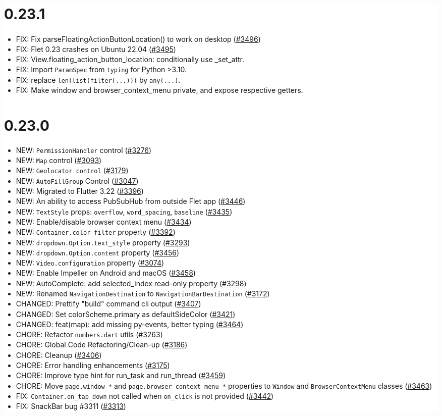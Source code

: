 # 0.23.1

* FIX: Fix parseFloatingActionButtonLocation() to work on desktop ([#3496](https://github.com/flet-dev/flet/issues/3496))
* FIX: Flet 0.23 crashes on Ubuntu 22.04 ([#3495](https://github.com/flet-dev/flet/issues/3495))
* FIX: View.floating_action_button_location: conditionally use _set_attr.
* FIX: Import `ParamSpec` from `typing` for Python >3.10.
* FIX: replace `len(list(filter(...)))` by `any(...)`.
* FIX: Make window and browser_context_menu private, and expose respective getters.

# 0.23.0

* NEW: `PermissionHandler` control ([#3276](https://github.com/flet-dev/flet/issues/3276))
* NEW: `Map` control ([#3093](https://github.com/flet-dev/flet/issues/3093))
* NEW: `Geolocator control` ([#3179](https://github.com/flet-dev/flet/issues/3179))
* NEW: `AutoFillGroup` Control ([#3047](https://github.com/flet-dev/flet/issues/3047))
* NEW: Migrated to Flutter 3.22 ([#3396](https://github.com/flet-dev/flet/issues/3396))
* NEW: An ability to access PubSubHub from outside Flet app ([#3446](https://github.com/flet-dev/flet/issues/3446))
* NEW: `TextStyle` props: `overflow`, `word_spacing`, `baseline` ([#3435](https://github.com/flet-dev/flet/issues/3435))
* NEW: Enable/disable browser context menu ([#3434](https://github.com/flet-dev/flet/issues/3434))
* NEW: `Container.color_filter` property ([#3392](https://github.com/flet-dev/flet/issues/3392))
* NEW: `dropdown.Option.text_style` property ([#3293](https://github.com/flet-dev/flet/issues/3293))
* NEW: `dropdown.Option.content` property ([#3456](https://github.com/flet-dev/flet/issues/3456))
* NEW: `Video.configuration` property ([#3074](https://github.com/flet-dev/flet/issues/3074))
* NEW: Enable Impeller on Android and macOS ([#3458](https://github.com/flet-dev/flet/issues/3458))
* NEW: AutoComplete: add selected_index read-only property ([#3298](https://github.com/flet-dev/flet/issues/3298))
* NEW: Renamed `NavigationDestination` to `NavigationBarDestination` ([#3172](https://github.com/flet-dev/flet/issues/3172))
* CHANGED: Prettify "build" command cli output ([#3407](https://github.com/flet-dev/flet/issues/3407))
* CHANGED: Set colorScheme.primary as defaultSideColor ([#3421](https://github.com/flet-dev/flet/issues/3421))
* CHANGED: feat(map): add missing py-events, better typing ([#3464](https://github.com/flet-dev/flet/issues/3464))
* CHORE: Refactor `numbers.dart` utils ([#3263](https://github.com/flet-dev/flet/issues/3263))
* CHORE: Global Code Refactoring/Clean-up ([#3186](https://github.com/flet-dev/flet/issues/3186))
* CHORE: Cleanup ([#3406](https://github.com/flet-dev/flet/issues/3406))
* CHORE: Error handling enhancements ([#3175](https://github.com/flet-dev/flet/issues/3175))
* CHORE: Improve type hint for run_task and run_thread ([#3459](https://github.com/flet-dev/flet/issues/3459))
* CHORE: Move `page.window_*` and `page.browser_context_menu_*` properties to `Window` and `BrowserContextMenu` classes ([#3463](https://github.com/flet-dev/flet/issues/3463))
* FIX: `Container.on_tap_down` not called when `on_click` is not provided ([#3442](https://github.com/flet-dev/flet/issues/3442))
* FIX: SnackBar bug #3311 ([#3313](https://github.com/flet-dev/flet/issues/3313))
